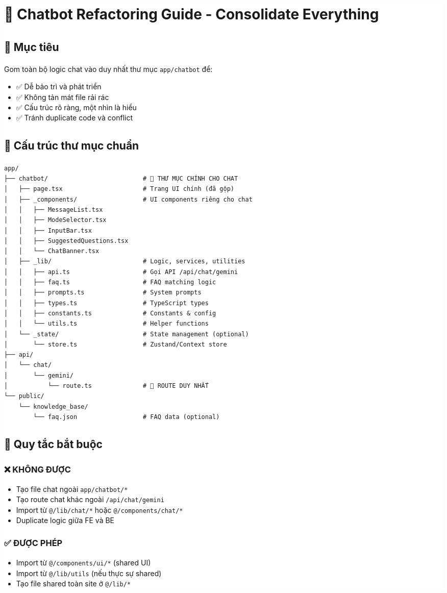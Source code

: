 # 🔄 Chatbot Refactoring Guide - Consolidate Everything

## 🎯 Mục tiêu
Gom toàn bộ logic chat vào duy nhất thư mục `app/chatbot` để:
- ✅ Dễ bảo trì và phát triển
- ✅ Không tản mát file rải rác
- ✅ Cấu trúc rõ ràng, một nhìn là hiểu
- ✅ Tránh duplicate code và conflict

## 📁 Cấu trúc thư mục chuẩn

```
app/
├── chatbot/                          # 🎯 THƯ MỤC CHÍNH CHO CHAT
│   ├── page.tsx                      # Trang UI chính (đã gộp)
│   ├── _components/                  # UI components riêng cho chat
│   │   ├── MessageList.tsx
│   │   ├── ModeSelector.tsx
│   │   ├── InputBar.tsx
│   │   ├── SuggestedQuestions.tsx
│   │   └── ChatBanner.tsx
│   ├── _lib/                         # Logic, services, utilities
│   │   ├── api.ts                    # Gọi API /api/chat/gemini
│   │   ├── faq.ts                    # FAQ matching logic
│   │   ├── prompts.ts                # System prompts
│   │   ├── types.ts                  # TypeScript types
│   │   ├── constants.ts              # Constants & config
│   │   └── utils.ts                  # Helper functions
│   └── _state/                       # State management (optional)
│       └── store.ts                  # Zustand/Context store
├── api/
│   └── chat/
│       └── gemini/
│           └── route.ts              # 🎯 ROUTE DUY NHẤT
└── public/
    └── knowledge_base/
        └── faq.json                  # FAQ data (optional)
```

## 🚫 Quy tắc bắt buộc

### ❌ KHÔNG ĐƯỢC
- Tạo file chat ngoài `app/chatbot/*`
- Tạo route chat khác ngoài `/api/chat/gemini`
- Import từ `@/lib/chat/*` hoặc `@/components/chat/*`
- Duplicate logic giữa FE và BE

### ✅ ĐƯỢC PHÉP
- Import từ `@/components/ui/*` (shared UI)
- Import từ `@/lib/utils` (nếu thực sự shared)
- Tạo file shared toàn site ở `@/lib/*`

